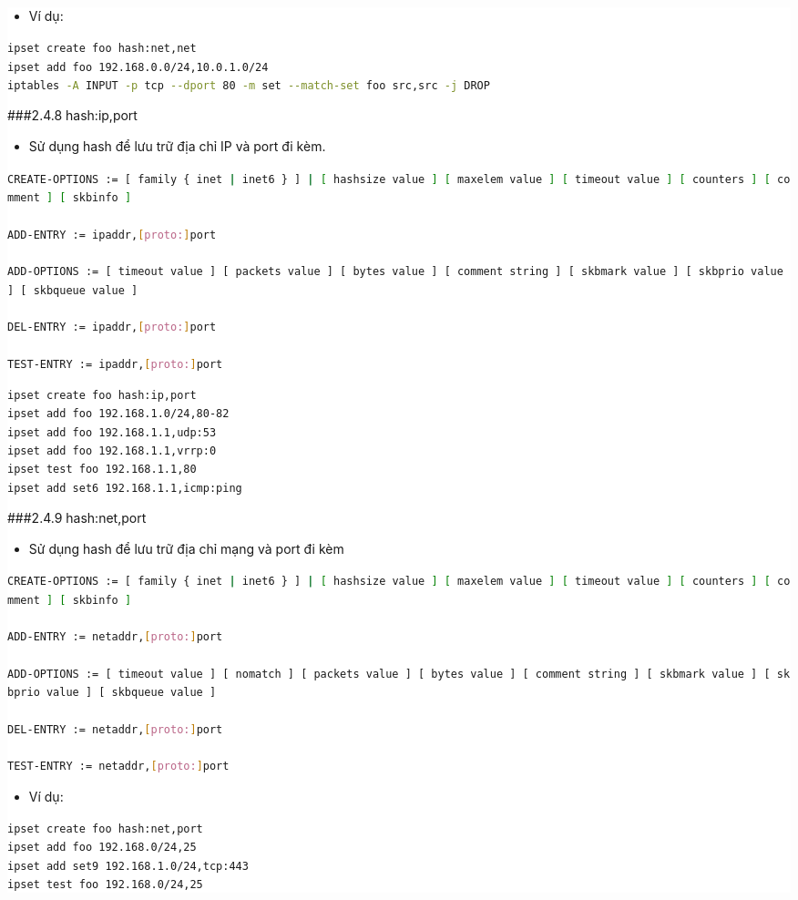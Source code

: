 - Ví dụ:
```sh
ipset create foo hash:net,net
ipset add foo 192.168.0.0/24,10.0.1.0/24
iptables -A INPUT -p tcp --dport 80 -m set --match-set foo src,src -j DROP
```

<a name="hash_ip_port"></a>
###2.4.8 hash:ip,port
- Sử dụng hash để lưu trữ địa chỉ IP và port đi kèm.
```sh
CREATE-OPTIONS := [ family { inet | inet6 } ] | [ hashsize value ] [ maxelem value ] [ timeout value ] [ counters ] [ comment ] [ skbinfo ]

ADD-ENTRY := ipaddr,[proto:]port

ADD-OPTIONS := [ timeout value ] [ packets value ] [ bytes value ] [ comment string ] [ skbmark value ] [ skbprio value ] [ skbqueue value ]

DEL-ENTRY := ipaddr,[proto:]port

TEST-ENTRY := ipaddr,[proto:]port
```
```sh
ipset create foo hash:ip,port
ipset add foo 192.168.1.0/24,80-82
ipset add foo 192.168.1.1,udp:53
ipset add foo 192.168.1.1,vrrp:0
ipset test foo 192.168.1.1,80
ipset add set6 192.168.1.1,icmp:ping
```

<a name="hash_net_port"></a>
###2.4.9 hash:net,port
- Sử dụng hash để lưu trữ địa chỉ mạng và port đi kèm
```sh
CREATE-OPTIONS := [ family { inet | inet6 } ] | [ hashsize value ] [ maxelem value ] [ timeout value ] [ counters ] [ comment ] [ skbinfo ]

ADD-ENTRY := netaddr,[proto:]port

ADD-OPTIONS := [ timeout value ] [ nomatch ] [ packets value ] [ bytes value ] [ comment string ] [ skbmark value ] [ skbprio value ] [ skbqueue value ]

DEL-ENTRY := netaddr,[proto:]port

TEST-ENTRY := netaddr,[proto:]port
```
- Ví dụ:
```sh
ipset create foo hash:net,port
ipset add foo 192.168.0/24,25
ipset add set9 192.168.1.0/24,tcp:443
ipset test foo 192.168.0/24,25
```

